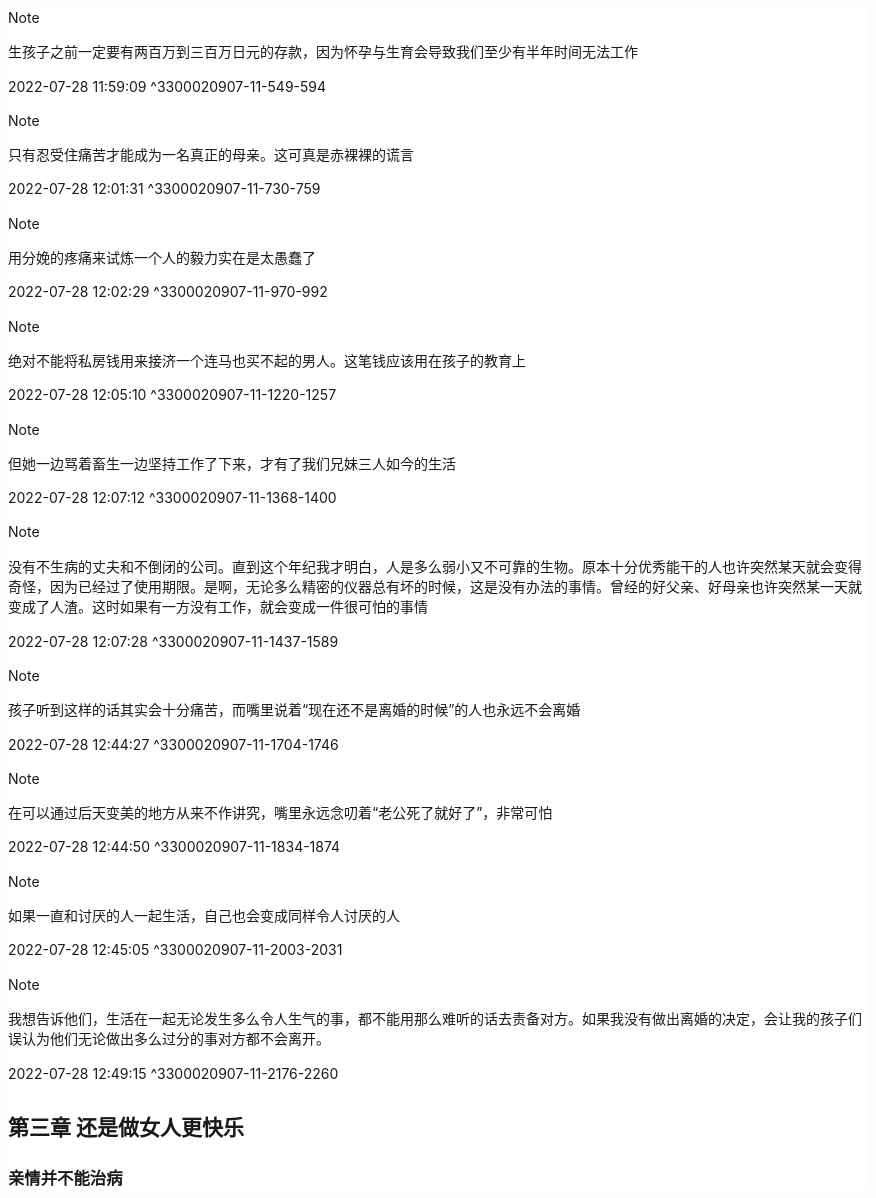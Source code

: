 > [!NOTE] 
> 生孩子之前一定要有两百万到三百万日元的存款，因为怀孕与生育会导致我们至少有半年时间无法工作
> 
> 2022-07-28 11:59:09 ^3300020907-11-549-594

> [!NOTE] 
> 只有忍受住痛苦才能成为一名真正的母亲。这可真是赤裸裸的谎言
> 
> 2022-07-28 12:01:31 ^3300020907-11-730-759

> [!NOTE] 
> 用分娩的疼痛来试炼一个人的毅力实在是太愚蠢了
> 
> 2022-07-28 12:02:29 ^3300020907-11-970-992

> [!NOTE] 
> 绝对不能将私房钱用来接济一个连马也买不起的男人。这笔钱应该用在孩子的教育上
> 
> 2022-07-28 12:05:10 ^3300020907-11-1220-1257

> [!NOTE] 
> 但她一边骂着畜生一边坚持工作了下来，才有了我们兄妹三人如今的生活
> 
> 2022-07-28 12:07:12 ^3300020907-11-1368-1400

> [!NOTE] 
> 没有不生病的丈夫和不倒闭的公司。直到这个年纪我才明白，人是多么弱小又不可靠的生物。原本十分优秀能干的人也许突然某天就会变得奇怪，因为已经过了使用期限。是啊，无论多么精密的仪器总有坏的时候，这是没有办法的事情。曾经的好父亲、好母亲也许突然某一天就变成了人渣。这时如果有一方没有工作，就会变成一件很可怕的事情
> 
> 2022-07-28 12:07:28 ^3300020907-11-1437-1589

> [!NOTE] 
> 孩子听到这样的话其实会十分痛苦，而嘴里说着“现在还不是离婚的时候”的人也永远不会离婚
> 
> 2022-07-28 12:44:27 ^3300020907-11-1704-1746

> [!NOTE] 
> 在可以通过后天变美的地方从来不作讲究，嘴里永远念叨着“老公死了就好了”，非常可怕
> 
> 2022-07-28 12:44:50 ^3300020907-11-1834-1874

> [!NOTE] 
> 如果一直和讨厌的人一起生活，自己也会变成同样令人讨厌的人
> 
> 2022-07-28 12:45:05 ^3300020907-11-2003-2031

> [!NOTE] 
> 我想告诉他们，生活在一起无论发生多么令人生气的事，都不能用那么难听的话去责备对方。如果我没有做出离婚的决定，会让我的孩子们误认为他们无论做出多么过分的事对方都不会离开。
> 
> 2022-07-28 12:49:15 ^3300020907-11-2176-2260

## 第三章 还是做女人更快乐

### 亲情并不能治病
